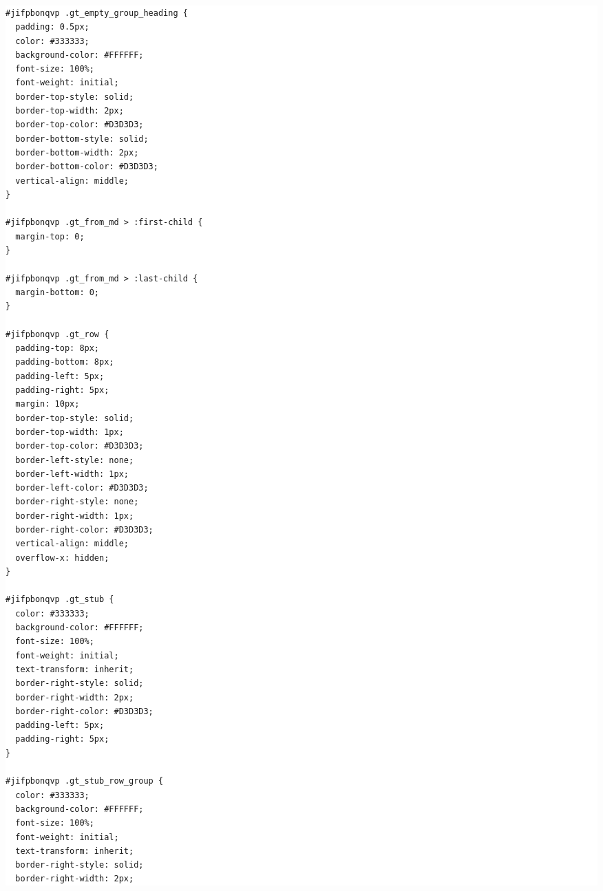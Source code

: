 ```{=html}
#jifpbonqvp .gt_empty_group_heading {
  padding: 0.5px;
  color: #333333;
  background-color: #FFFFFF;
  font-size: 100%;
  font-weight: initial;
  border-top-style: solid;
  border-top-width: 2px;
  border-top-color: #D3D3D3;
  border-bottom-style: solid;
  border-bottom-width: 2px;
  border-bottom-color: #D3D3D3;
  vertical-align: middle;
}

#jifpbonqvp .gt_from_md > :first-child {
  margin-top: 0;
}

#jifpbonqvp .gt_from_md > :last-child {
  margin-bottom: 0;
}

#jifpbonqvp .gt_row {
  padding-top: 8px;
  padding-bottom: 8px;
  padding-left: 5px;
  padding-right: 5px;
  margin: 10px;
  border-top-style: solid;
  border-top-width: 1px;
  border-top-color: #D3D3D3;
  border-left-style: none;
  border-left-width: 1px;
  border-left-color: #D3D3D3;
  border-right-style: none;
  border-right-width: 1px;
  border-right-color: #D3D3D3;
  vertical-align: middle;
  overflow-x: hidden;
}

#jifpbonqvp .gt_stub {
  color: #333333;
  background-color: #FFFFFF;
  font-size: 100%;
  font-weight: initial;
  text-transform: inherit;
  border-right-style: solid;
  border-right-width: 2px;
  border-right-color: #D3D3D3;
  padding-left: 5px;
  padding-right: 5px;
}

#jifpbonqvp .gt_stub_row_group {
  color: #333333;
  background-color: #FFFFFF;
  font-size: 100%;
  font-weight: initial;
  text-transform: inherit;
  border-right-style: solid;
  border-right-width: 2px;
```